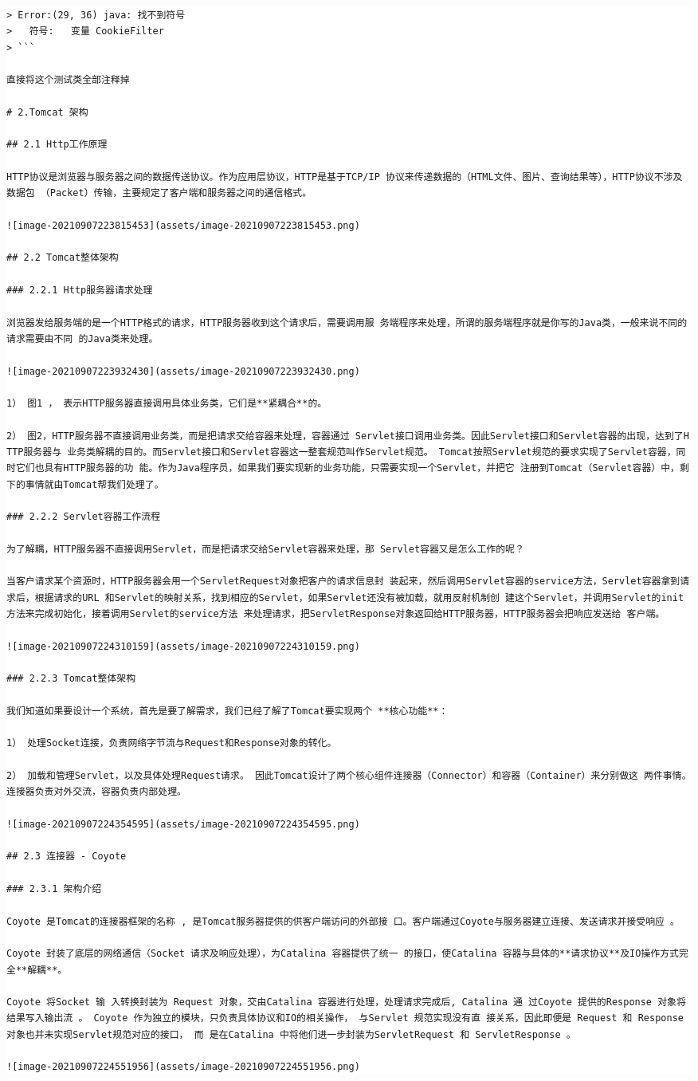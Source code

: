   ```
> Error:(29, 36) java: 找不到符号
>   符号:   变量 CookieFilter
> ```

直接将这个测试类全部注释掉

# 2.Tomcat 架构

## 2.1 Http工作原理

HTTP协议是浏览器与服务器之间的数据传送协议。作为应用层协议，HTTP是基于TCP/IP 协议来传递数据的（HTML文件、图片、查询结果等），HTTP协议不涉及数据包 （Packet）传输，主要规定了客户端和服务器之间的通信格式。

![image-20210907223815453](assets/image-20210907223815453.png)

## 2.2 Tomcat整体架构

### 2.2.1 Http服务器请求处理

浏览器发给服务端的是一个HTTP格式的请求，HTTP服务器收到这个请求后，需要调用服 务端程序来处理，所谓的服务端程序就是你写的Java类，一般来说不同的请求需要由不同 的Java类来处理。

![image-20210907223932430](assets/image-20210907223932430.png)

1） 图1 ， 表示HTTP服务器直接调用具体业务类，它们是**紧耦合**的。

2） 图2，HTTP服务器不直接调用业务类，而是把请求交给容器来处理，容器通过 Servlet接口调用业务类。因此Servlet接口和Servlet容器的出现，达到了HTTP服务器与 业务类解耦的目的。而Servlet接口和Servlet容器这一整套规范叫作Servlet规范。 Tomcat按照Servlet规范的要求实现了Servlet容器，同时它们也具有HTTP服务器的功 能。作为Java程序员，如果我们要实现新的业务功能，只需要实现一个Servlet，并把它 注册到Tomcat（Servlet容器）中，剩下的事情就由Tomcat帮我们处理了。

### 2.2.2 Servlet容器工作流程

 为了解耦，HTTP服务器不直接调用Servlet，而是把请求交给Servlet容器来处理，那 Servlet容器又是怎么工作的呢？

 当客户请求某个资源时，HTTP服务器会用一个ServletRequest对象把客户的请求信息封 装起来，然后调用Servlet容器的service方法，Servlet容器拿到请求后，根据请求的URL 和Servlet的映射关系，找到相应的Servlet，如果Servlet还没有被加载，就用反射机制创 建这个Servlet，并调用Servlet的init方法来完成初始化，接着调用Servlet的service方法 来处理请求，把ServletResponse对象返回给HTTP服务器，HTTP服务器会把响应发送给 客户端。

![image-20210907224310159](assets/image-20210907224310159.png)

### 2.2.3 Tomcat整体架构

 我们知道如果要设计一个系统，首先是要了解需求，我们已经了解了Tomcat要实现两个 **核心功能**：

1） 处理Socket连接，负责网络字节流与Request和Response对象的转化。

2） 加载和管理Servlet，以及具体处理Request请求。 因此Tomcat设计了两个核心组件连接器（Connector）和容器（Container）来分别做这 两件事情。连接器负责对外交流，容器负责内部处理。

![image-20210907224354595](assets/image-20210907224354595.png)

## 2.3 连接器 - Coyote

### 2.3.1 架构介绍

 Coyote 是Tomcat的连接器框架的名称 , 是Tomcat服务器提供的供客户端访问的外部接 口。客户端通过Coyote与服务器建立连接、发送请求并接受响应 。

 Coyote 封装了底层的网络通信（Socket 请求及响应处理），为Catalina 容器提供了统一 的接口，使Catalina 容器与具体的**请求协议**及IO操作方式完全**解耦**。

 Coyote 将Socket 输 入转换封装为 Request 对象，交由Catalina 容器进行处理，处理请求完成后, Catalina 通 过Coyote 提供的Response 对象将结果写入输出流 。 Coyote 作为独立的模块，只负责具体协议和IO的相关操作， 与Servlet 规范实现没有直 接关系，因此即便是 Request 和 Response 对象也并未实现Servlet规范对应的接口， 而 是在Catalina 中将他们进一步封装为ServletRequest 和 ServletResponse 。

![image-20210907224551956](assets/image-20210907224551956.png)
  ```